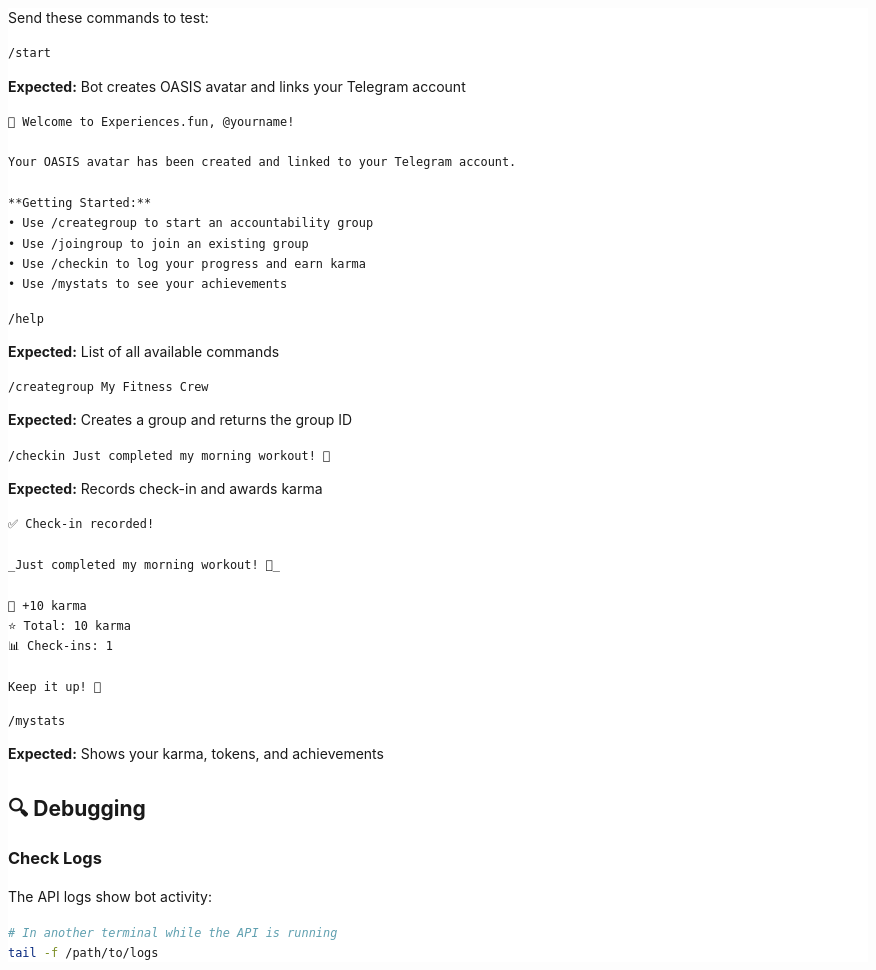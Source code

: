 Send these commands to test:

```
/start
```
**Expected:** Bot creates OASIS avatar and links your Telegram account
```
🎉 Welcome to Experiences.fun, @yourname!

Your OASIS avatar has been created and linked to your Telegram account.

**Getting Started:**
• Use /creategroup to start an accountability group
• Use /joingroup to join an existing group
• Use /checkin to log your progress and earn karma
• Use /mystats to see your achievements
```

```
/help
```
**Expected:** List of all available commands

```
/creategroup My Fitness Crew
```
**Expected:** Creates a group and returns the group ID

```
/checkin Just completed my morning workout! 💪
```
**Expected:** Records check-in and awards karma
```
✅ Check-in recorded!

_Just completed my morning workout! 💪_

🎯 +10 karma
⭐ Total: 10 karma
📊 Check-ins: 1

Keep it up! 🚀
```

```
/mystats
```
**Expected:** Shows your karma, tokens, and achievements

## 🔍 Debugging

### Check Logs

The API logs show bot activity:

```bash
# In another terminal while the API is running
tail -f /path/to/logs
```
